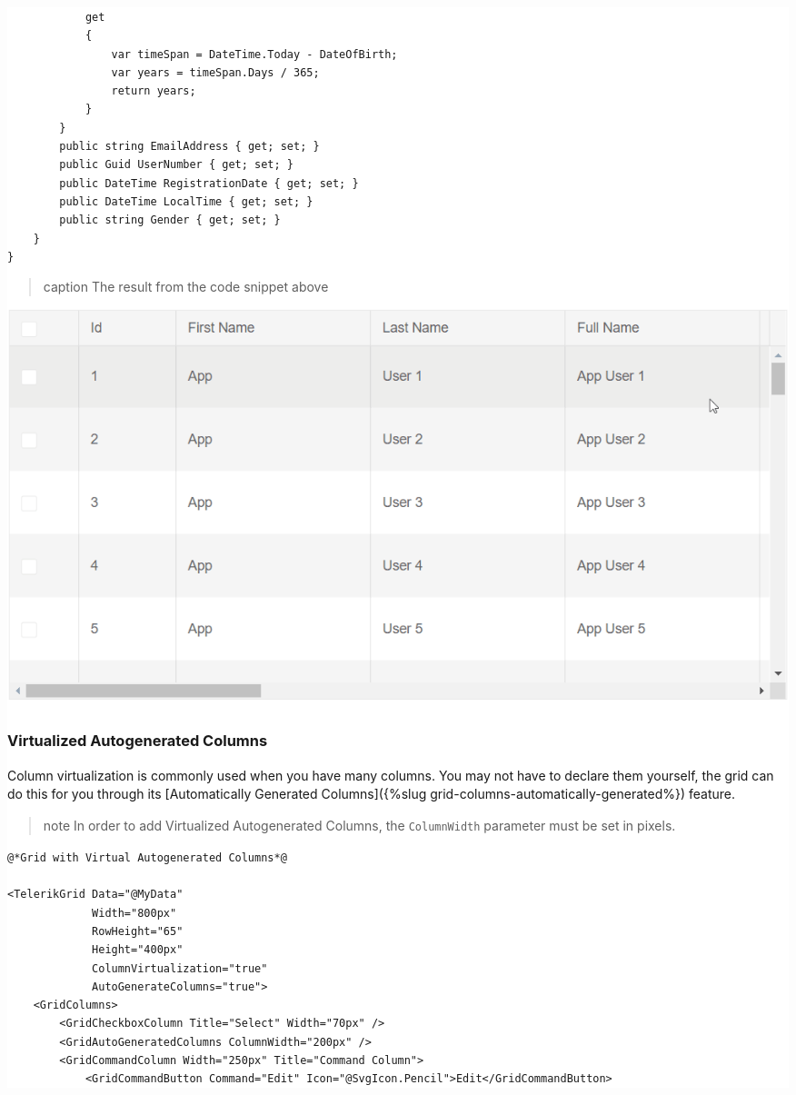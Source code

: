 ````CSHTML
            get
            {
                var timeSpan = DateTime.Today - DateOfBirth;
                var years = timeSpan.Days / 365;
                return years;
            }
        }
        public string EmailAddress { get; set; }
        public Guid UserNumber { get; set; }
        public DateTime RegistrationDate { get; set; }
        public DateTime LocalTime { get; set; }
        public string Gender { get; set; }
    }
}
````
>caption The result from the code snippet above

![gif of virtual columns](images/virtual-columns-rows.gif)

### Virtualized Autogenerated Columns

Column virtualization is commonly used when you have many columns. You may not have to declare them yourself, the grid can do this for you through its [Automatically Generated Columns]({%slug grid-columns-automatically-generated%}) feature.

>note In order to add Virtualized Autogenerated Columns, the `ColumnWidth` parameter must be set in pixels.

````CSHTML
@*Grid with Virtual Autogenerated Columns*@

<TelerikGrid Data="@MyData"
             Width="800px"
             RowHeight="65"
             Height="400px"
             ColumnVirtualization="true"
             AutoGenerateColumns="true">
    <GridColumns>
        <GridCheckboxColumn Title="Select" Width="70px" />
        <GridAutoGeneratedColumns ColumnWidth="200px" />
        <GridCommandColumn Width="250px" Title="Command Column">
            <GridCommandButton Command="Edit" Icon="@SvgIcon.Pencil">Edit</GridCommandButton>
````